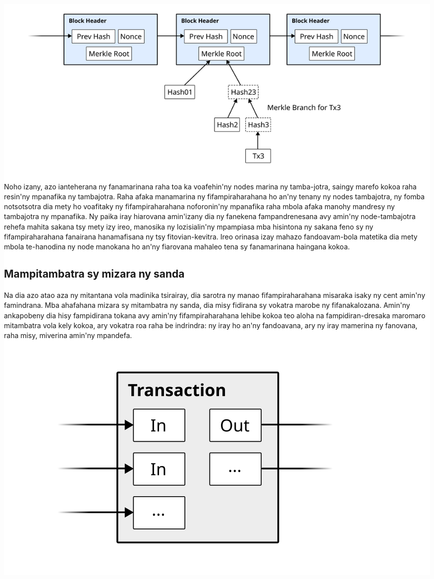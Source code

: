 ![](./simplified-payment-verification.svg)

Noho izany, azo ianteherana ny fanamarinana raha toa ka voafehin'ny nodes marina ny tamba-jotra, saingy marefo kokoa raha resin'ny mpanafika ny tambajotra. Raha afaka manamarina ny fifampiraharahana ho an'ny tenany ny nodes tambajotra, ny fomba notsotsotra dia mety ho voafitaky ny fifampiraharahana noforonin'ny mpanafika raha mbola afaka manohy mandresy ny tambajotra ny mpanafika. Ny paika iray hiarovana amin'izany dia ny fanekena fampandrenesana avy amin'ny node-tambajotra rehefa mahita sakana tsy mety izy ireo, manosika ny lozisialin'ny mpampiasa mba hisintona ny sakana feno sy ny fifampiraharahana fanairana hanamafisana ny tsy fitovian-kevitra. Ireo orinasa izay mahazo fandoavam-bola matetika dia mety mbola te-hanodina ny node manokana ho an'ny fiarovana mahaleo tena sy fanamarinana haingana kokoa.

## Mampitambatra sy mizara ny sanda

Na dia azo atao aza ny mitantana vola madinika tsirairay, dia sarotra ny manao fifampiraharahana misaraka isaky ny cent amin'ny famindrana. Mba ahafahana mizara sy mitambatra ny sanda, dia misy fidirana sy vokatra marobe ny fifanakalozana. Amin'ny ankapobeny dia hisy fampidirana tokana avy amin'ny fifampiraharahana lehibe kokoa teo aloha na fampidiran-dresaka maromaro mitambatra vola kely kokoa, ary vokatra roa raha be indrindra: ny iray ho an'ny fandoavana, ary ny iray mamerina ny fanovana, raha misy, miverina amin'ny mpandefa.

![](./combining-splitting-value.svg)
